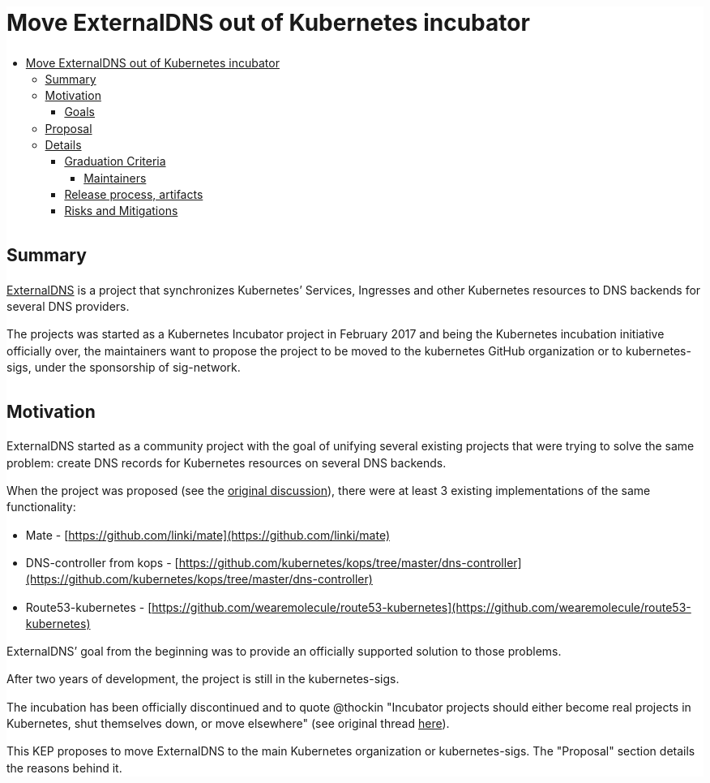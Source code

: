 # Move ExternalDNS out of Kubernetes incubator



- [Move ExternalDNS out of Kubernetes incubator](#move-externaldns-out-of-kubernetes-sigs)
	- [Summary](#summary)
	- [Motivation](#motivation)
		- [Goals](#goals)
	- [Proposal](#proposal)
	- [Details](#details)
		- [Graduation Criteria](#graduation-criteria)
			- [Maintainers](#maintainers)
		- [Release process, artifacts](#release-process-artifacts)
		- [Risks and Mitigations](#risks-and-mitigations)



## Summary

[ExternalDNS](https://github.com/kubernetes-sigs/external-dns) is a project that synchronizes Kubernetes’ Services, Ingresses and other Kubernetes resources to DNS backends for several DNS providers.

The projects was started as a Kubernetes Incubator project in February 2017 and being the Kubernetes incubation initiative officially over, the maintainers want to propose the project to be moved to the kubernetes GitHub organization or to kubernetes-sigs, under the sponsorship of sig-network.

## Motivation

ExternalDNS started as a community project with the goal of unifying several existing projects that were trying to solve the same problem: create DNS records for Kubernetes resources on several DNS backends.

When the project was proposed (see the [original discussion](https://github.com/kubernetes/kubernetes/issues/28525#issuecomment-270766227)), there were at least 3 existing implementations of the same functionality:

* Mate - [https://github.com/linki/mate](https://github.com/linki/mate)

* DNS-controller from kops - [https://github.com/kubernetes/kops/tree/master/dns-controller](https://github.com/kubernetes/kops/tree/master/dns-controller)

* Route53-kubernetes - [https://github.com/wearemolecule/route53-kubernetes](https://github.com/wearemolecule/route53-kubernetes)

ExternalDNS’ goal from the beginning was to provide an officially supported solution to those problems.

After two years of development, the project is still in the kubernetes-sigs.

The incubation has been officially discontinued and to quote @thockin "Incubator projects should either become real projects in Kubernetes, shut themselves down, or move elsewhere" (see original thread [here](https://groups.google.com/forum/#!topic/kubernetes-sig-network/fvpDC_nxtEM)).

This KEP proposes to move ExternalDNS to the main Kubernetes organization or kubernetes-sigs. The "Proposal" section details the reasons behind it.
